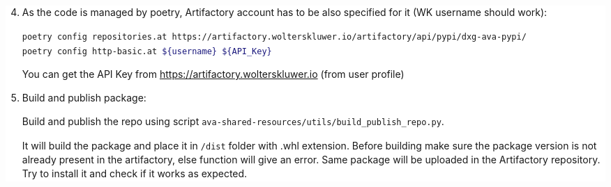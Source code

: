 
4) As the code is managed by poetry, Artifactory account has to be also specified for it (WK username should work):

    ```bash
    poetry config repositories.at https://artifactory.wolterskluwer.io/artifactory/api/pypi/dxg-ava-pypi/
    poetry config http-basic.at ${username} ${API_Key}
    ```
   You can get the API Key from https://artifactory.wolterskluwer.io (from user profile)


5) Build and publish package:

   Build and publish the repo using script ```ava-shared-resources/utils/build_publish_repo.py```. 

   It will build the package and place it in `/dist` folder with .whl extension. Before building make sure the package version is not already present in the artifactory, else function will give an error. Same package will be uploaded in the Artifactory repository. Try to install it and check if it works as expected.
